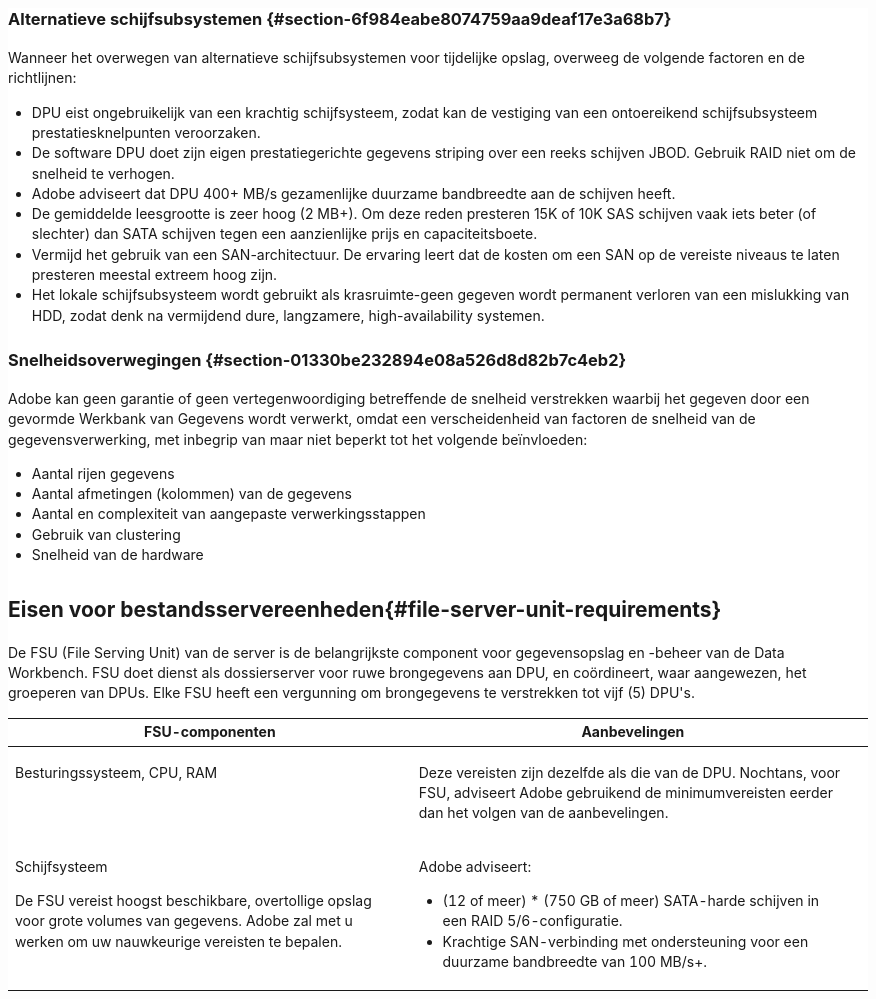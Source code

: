 ### Alternatieve schijfsubsystemen {#section-6f984eabe8074759aa9deaf17e3a68b7}

Wanneer het overwegen van alternatieve schijfsubsystemen voor tijdelijke opslag, overweeg de volgende factoren en de richtlijnen:

* DPU eist ongebruikelijk van een krachtig schijfsysteem, zodat kan de vestiging van een ontoereikend schijfsubsysteem prestatiesknelpunten veroorzaken.
* De software DPU doet zijn eigen prestatiegerichte gegevens striping over een reeks schijven JBOD. Gebruik RAID niet om de snelheid te verhogen.
* Adobe adviseert dat DPU 400+ MB/s gezamenlijke duurzame bandbreedte aan de schijven heeft.
* De gemiddelde leesgrootte is zeer hoog (2 MB+). Om deze reden presteren 15K of 10K SAS schijven vaak iets beter (of slechter) dan SATA schijven tegen een aanzienlijke prijs en capaciteitsboete.
* Vermijd het gebruik van een SAN-architectuur. De ervaring leert dat de kosten om een SAN op de vereiste niveaus te laten presteren meestal extreem hoog zijn.
* Het lokale schijfsubsysteem wordt gebruikt als krasruimte-geen gegeven wordt permanent verloren van een mislukking van HDD, zodat denk na vermijdend dure, langzamere, high-availability systemen.

### Snelheidsoverwegingen {#section-01330be232894e08a526d8d82b7c4eb2}

Adobe kan geen garantie of geen vertegenwoordiging betreffende de snelheid verstrekken waarbij het gegeven door een gevormde Werkbank van Gegevens wordt verwerkt, omdat een verscheidenheid van factoren de snelheid van de gegevensverwerking, met inbegrip van maar niet beperkt tot het volgende beïnvloeden:

* Aantal rijen gegevens
* Aantal afmetingen (kolommen) van de gegevens
* Aantal en complexiteit van aangepaste verwerkingsstappen
* Gebruik van clustering
* Snelheid van de hardware

## Eisen voor bestandsservereenheden{#file-server-unit-requirements}

De FSU (File Serving Unit) van de server is de belangrijkste component voor gegevensopslag en -beheer van de Data Workbench. FSU doet dienst als dossierserver voor ruwe brongegevens aan DPU, en coördineert, waar aangewezen, het groeperen van DPUs. Elke FSU heeft een vergunning om brongegevens te verstrekken tot vijf (5) DPU&#39;s.

<table id="table_45CF36583DFE4536BB31F6A1F6CC181E"> 
 <thead> 
  <tr> 
   <th colname="col1" class="entry"> FSU-componenten </th> 
   <th colname="col2" class="entry"> Aanbevelingen </th> 
   <th colname="col3" class="entry"> </th> 
  </tr> 
 </thead>
 <tbody> 
  <tr> 
   <td colname="col1"> <p>Besturingssysteem, CPU, RAM </p> </td> 
   <td colname="col2"> <p>Deze vereisten zijn dezelfde als die van de DPU. Nochtans, voor FSU, adviseert Adobe gebruikend de minimumvereisten eerder dan het volgen van de aanbevelingen. </p> </td> 
   <td colname="col3"> </td>
  </tr> 
  <tr> 
   <td colname="col1"> <p>Schijfsysteem </p> <p>De FSU vereist hoogst beschikbare, overtollige opslag voor grote volumes van gegevens. Adobe zal met u werken om uw nauwkeurige vereisten te bepalen. </p> </td> 
   <td colname="col1"> <p>Adobe adviseert: </p> 
    <ul id="ul_FFEEE5052FFD4876BA9A6476DD096539"> 
     <li id="li_F98750D509D640C68885D53FC691ED43">(12 of meer) * (750 GB of meer) SATA-harde schijven in een RAID 5/6-configuratie. </li> 
     <li id="li_3F84F63F9541476987015C27FDE8251B">Krachtige SAN-verbinding met ondersteuning voor een duurzame bandbreedte van 100 MB/s+. </li> 